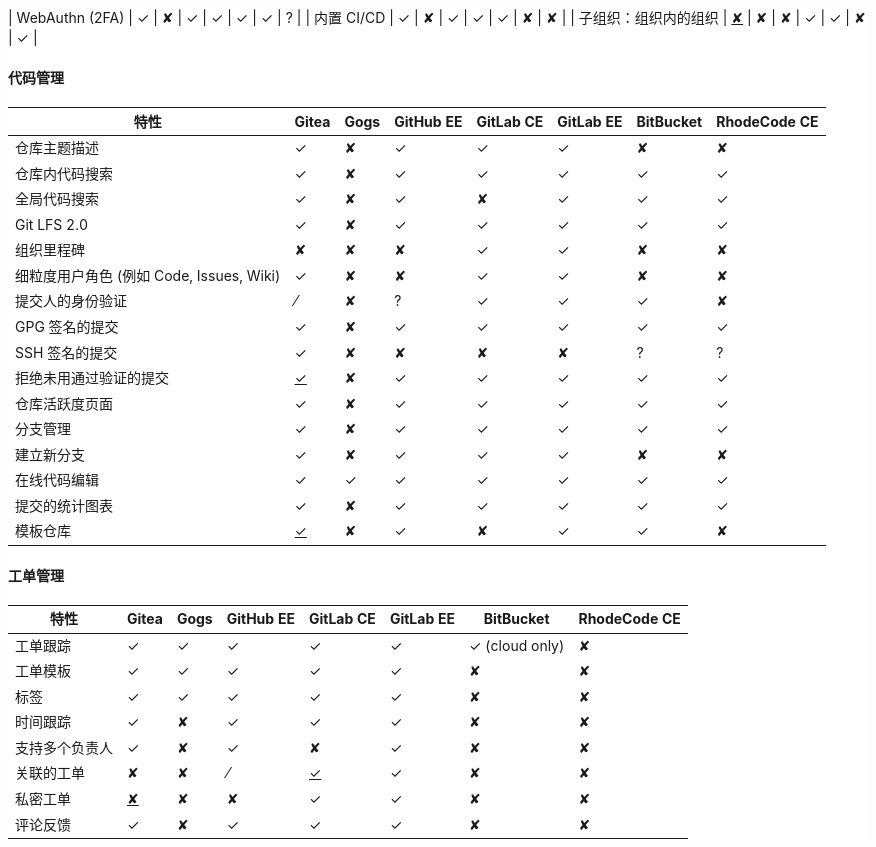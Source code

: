 | WebAuthn (2FA)        | ✓                                                  | ✘    | ✓         | ✓         | ✓         | ✓              | ?            |
| 内置 CI/CD            | ✓                                                  | ✘    | ✓         | ✓         | ✓         | ✘              | ✘            |
| 子组织：组织内的组织  | [✘](https://github.com/go-gitea/gitea/issues/1872) | ✘    | ✘         | ✓         | ✓         | ✘              | ✓            |

#### 代码管理

| 特性                                     | Gitea                                            | Gogs | GitHub EE | GitLab CE | GitLab EE | BitBucket | RhodeCode CE |
| ---------------------------------------- | ------------------------------------------------ | ---- | --------- | --------- | --------- | --------- | ------------ |
| 仓库主题描述                             | ✓                                                | ✘    | ✓         | ✓         | ✓         | ✘         | ✘            |
| 仓库内代码搜索                           | ✓                                                | ✘    | ✓         | ✓         | ✓         | ✓         | ✓            |
| 全局代码搜索                             | ✓                                                | ✘    | ✓         | ✘         | ✓         | ✓         | ✓            |
| Git LFS 2.0                              | ✓                                                | ✘    | ✓         | ✓         | ✓         | ✓         | ✓            |
| 组织里程碑                               | ✘                                                | ✘    | ✘         | ✓         | ✓         | ✘         | ✘            |
| 细粒度用户角色 (例如 Code, Issues, Wiki) | ✓                                                | ✘    | ✘         | ✓         | ✓         | ✘         | ✘            |
| 提交人的身份验证                         | ⁄                                                | ✘    | ?         | ✓         | ✓         | ✓         | ✘            |
| GPG 签名的提交                           | ✓                                                | ✘    | ✓         | ✓         | ✓         | ✓         | ✓            |
| SSH 签名的提交                           | ✓                                                | ✘    | ✘         | ✘         | ✘         | ?         | ?            |
| 拒绝未用通过验证的提交                   | [✓](https://github.com/go-gitea/gitea/pull/9708) | ✘    | ✓         | ✓         | ✓         | ✓         | ✓            |
| 仓库活跃度页面                           | ✓                                                | ✘    | ✓         | ✓         | ✓         | ✓         | ✓            |
| 分支管理                                 | ✓                                                | ✘    | ✓         | ✓         | ✓         | ✓         | ✓            |
| 建立新分支                               | ✓                                                | ✘    | ✓         | ✓         | ✓         | ✘         | ✘            |
| 在线代码编辑                             | ✓                                                | ✓    | ✓         | ✓         | ✓         | ✓         | ✓            |
| 提交的统计图表                           | ✓                                                | ✘    | ✓         | ✓         | ✓         | ✓         | ✓            |
| 模板仓库                                 | [✓](https://github.com/go-gitea/gitea/pull/8768) | ✘    | ✓         | ✘         | ✓         | ✓         | ✘            |

#### 工单管理

| 特性                | Gitea                                              | Gogs                                          | GitHub EE | GitLab CE                                                               | GitLab EE | BitBucket      | RhodeCode CE |
| ------------------- | -------------------------------------------------- | --------------------------------------------- | --------- | ----------------------------------------------------------------------- | --------- | -------------- | ------------ |
| 工单跟踪            | ✓                                                  | ✓                                             | ✓         | ✓                                                                       | ✓         | ✓ (cloud only) | ✘            |
| 工单模板            | ✓                                                  | ✓                                             | ✓         | ✓                                                                       | ✓         | ✘              | ✘            |
| 标签                | ✓                                                  | ✓                                             | ✓         | ✓                                                                       | ✓         | ✘              | ✘            |
| 时间跟踪            | ✓                                                  | ✘                                             | ✓         | ✓                                                                       | ✓         | ✘              | ✘            |
| 支持多个负责人      | ✓                                                  | ✘                                             | ✓         | ✘                                                                       | ✓         | ✘              | ✘            |
| 关联的工单          | ✘                                                  | ✘                                             | ⁄         | [✓](https://docs.gitlab.com/ce/user/project/issues/related_issues.html) | ✓         | ✘              | ✘            |
| 私密工单            | [✘](https://github.com/go-gitea/gitea/issues/3217) | ✘                                             | ✘         | ✓                                                                       | ✓         | ✘              | ✘            |
| 评论反馈            | ✓                                                  | ✘                                             | ✓         | ✓                                                                       | ✓         | ✘              | ✘            |